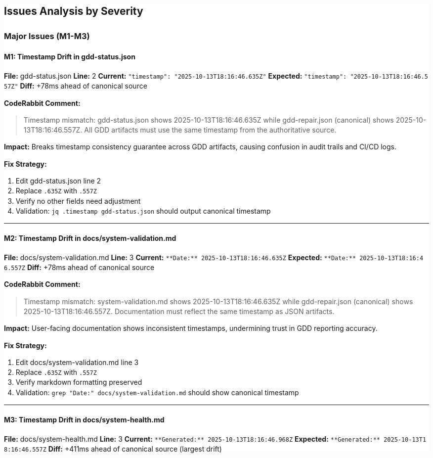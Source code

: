 ## Issues Analysis by Severity

### Major Issues (M1-M3)

#### M1: Timestamp Drift in gdd-status.json
**File:** gdd-status.json
**Line:** 2
**Current:** `"timestamp": "2025-10-13T18:16:46.635Z"`
**Expected:** `"timestamp": "2025-10-13T18:16:46.557Z"`
**Diff:** +78ms ahead of canonical source

**CodeRabbit Comment:**
> Timestamp mismatch: gdd-status.json shows 2025-10-13T18:16:46.635Z while gdd-repair.json (canonical) shows 2025-10-13T18:16:46.557Z. All GDD artifacts must use the same timestamp from the authoritative source.

**Impact:** Breaks timestamp consistency guarantee across GDD artifacts, causing confusion in audit trails and CI/CD logs.

**Fix Strategy:**
1. Edit gdd-status.json line 2
2. Replace `.635Z` with `.557Z`
3. Verify no other fields need adjustment
4. Validation: `jq .timestamp gdd-status.json` should output canonical timestamp

---

#### M2: Timestamp Drift in docs/system-validation.md
**File:** docs/system-validation.md
**Line:** 3
**Current:** `**Date:** 2025-10-13T18:16:46.635Z`
**Expected:** `**Date:** 2025-10-13T18:16:46.557Z`
**Diff:** +78ms ahead of canonical source

**CodeRabbit Comment:**
> Timestamp mismatch: system-validation.md shows 2025-10-13T18:16:46.635Z while gdd-repair.json (canonical) shows 2025-10-13T18:16:46.557Z. Documentation must reflect the same timestamp as JSON artifacts.

**Impact:** User-facing documentation shows inconsistent timestamps, undermining trust in GDD reporting accuracy.

**Fix Strategy:**
1. Edit docs/system-validation.md line 3
2. Replace `.635Z` with `.557Z`
3. Verify markdown formatting preserved
4. Validation: `grep "Date:" docs/system-validation.md` should show canonical timestamp

---

#### M3: Timestamp Drift in docs/system-health.md
**File:** docs/system-health.md
**Line:** 3
**Current:** `**Generated:** 2025-10-13T18:16:46.968Z`
**Expected:** `**Generated:** 2025-10-13T18:16:46.557Z`
**Diff:** +411ms ahead of canonical source (largest drift)
